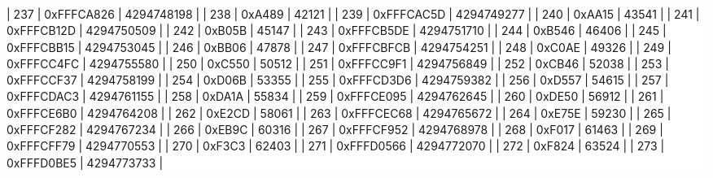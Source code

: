 |     237 | 0xFFFCA826  |  4294748198 |
|     238 | 0xA489      |       42121 |
|     239 | 0xFFFCAC5D  |  4294749277 |
|     240 | 0xAA15      |       43541 |
|     241 | 0xFFFCB12D  |  4294750509 |
|     242 | 0xB05B      |       45147 |
|     243 | 0xFFFCB5DE  |  4294751710 |
|     244 | 0xB546      |       46406 |
|     245 | 0xFFFCBB15  |  4294753045 |
|     246 | 0xBB06      |       47878 |
|     247 | 0xFFFCBFCB  |  4294754251 |
|     248 | 0xC0AE      |       49326 |
|     249 | 0xFFFCC4FC  |  4294755580 |
|     250 | 0xC550      |       50512 |
|     251 | 0xFFFCC9F1  |  4294756849 |
|     252 | 0xCB46      |       52038 |
|     253 | 0xFFFCCF37  |  4294758199 |
|     254 | 0xD06B      |       53355 |
|     255 | 0xFFFCD3D6  |  4294759382 |
|     256 | 0xD557      |       54615 |
|     257 | 0xFFFCDAC3  |  4294761155 |
|     258 | 0xDA1A      |       55834 |
|     259 | 0xFFFCE095  |  4294762645 |
|     260 | 0xDE50      |       56912 |
|     261 | 0xFFFCE6B0  |  4294764208 |
|     262 | 0xE2CD      |       58061 |
|     263 | 0xFFFCEC68  |  4294765672 |
|     264 | 0xE75E      |       59230 |
|     265 | 0xFFFCF282  |  4294767234 |
|     266 | 0xEB9C      |       60316 |
|     267 | 0xFFFCF952  |  4294768978 |
|     268 | 0xF017      |       61463 |
|     269 | 0xFFFCFF79  |  4294770553 |
|     270 | 0xF3C3      |       62403 |
|     271 | 0xFFFD0566  |  4294772070 |
|     272 | 0xF824      |       63524 |
|     273 | 0xFFFD0BE5  |  4294773733 |